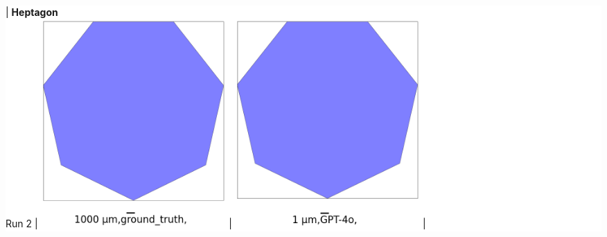 | **Heptagon**<br>Run 2 | <img src='/examples_png/Heptagon.png' style='max-width:300px; max-height:300px;'> | <img src='/./run_2/png/gpt-4o_results/Heptagon.png' style='max-width:300px; max-height:300px;'> |